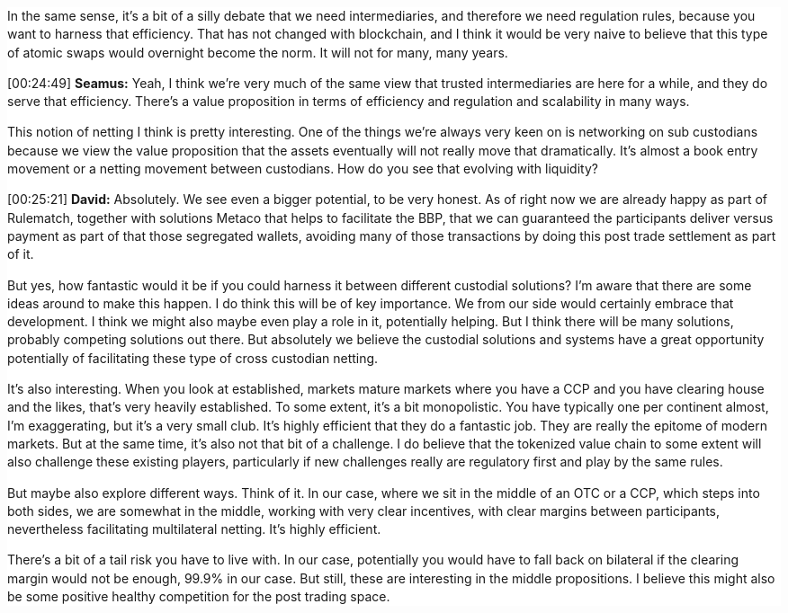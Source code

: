In the same sense, it’s a bit of a silly debate that we need intermediaries,
and therefore we need regulation rules, because you want to harness that
efficiency. That has not changed with blockchain, and I think it would be very
naive to believe that this type of atomic swaps would overnight become the
norm. It will not for many, many years.

[00:24:49] **Seamus:** Yeah, I think we’re very much of the same view that
trusted intermediaries are here for a while, and they do serve that
efficiency. There’s a value proposition in terms of efficiency and regulation
and scalability in many ways.

This notion of netting I think is pretty interesting. One of the things we’re
always very keen on is networking on sub custodians because we view the value
proposition that the assets eventually will not really move that dramatically.
It’s almost a book entry movement or a netting movement between custodians.
How do you see that evolving with liquidity?

[00:25:21] **David:** Absolutely. We see even a bigger potential, to be very
honest. As of right now we are already happy as part of Rulematch, together
with solutions Metaco that helps to facilitate the BBP, that we can guaranteed
the participants deliver versus payment as part of that those segregated
wallets, avoiding many of those transactions by doing this post trade
settlement as part of it.

But yes, how fantastic would it be if you could harness it between different
custodial solutions? I’m aware that there are some ideas around to make this
happen. I do think this will be of key importance. We from our side would
certainly embrace that development. I think we might also maybe even play a
role in it, potentially helping. But I think there will be many solutions,
probably competing solutions out there. But absolutely we believe the
custodial solutions and systems have a great opportunity potentially of
facilitating these type of cross custodian netting.

It’s also interesting. When you look at established, markets mature markets
where you have a CCP and you have clearing house and the likes, that’s very
heavily established. To some extent, it’s a bit monopolistic. You have
typically one per continent almost, I’m exaggerating, but it’s a very small
club. It’s highly efficient that they do a fantastic job. They are really the
epitome of modern markets. But at the same time, it’s also not that bit of a
challenge. I do believe that the tokenized value chain to some extent will
also challenge these existing players, particularly if new challenges really
are regulatory first and play by the same rules.

But maybe also explore different ways. Think of it. In our case, where we sit
in the middle of an OTC or a CCP, which steps into both sides, we are somewhat
in the middle, working with very clear incentives, with clear margins between
participants, nevertheless facilitating multilateral netting. It’s highly
efficient.

There’s a bit of a tail risk you have to live with. In our case, potentially
you would have to fall back on bilateral if the clearing margin would not be
enough, 99.9% in our case. But still, these are interesting in the middle
propositions. I believe this might also be some positive healthy competition
for the post trading space.
